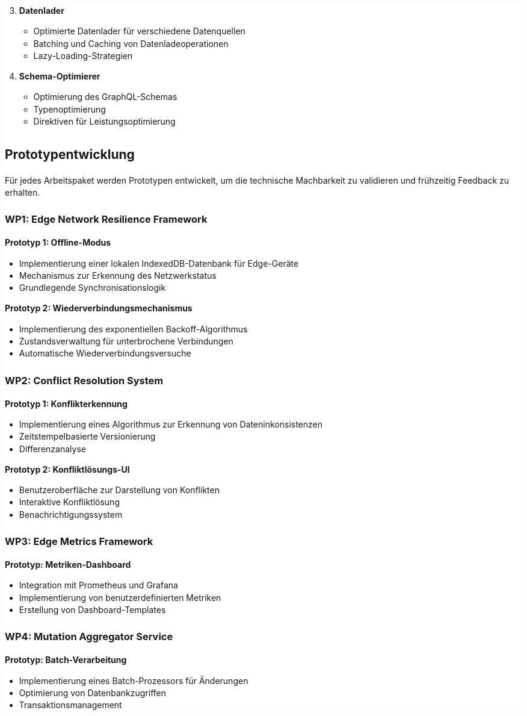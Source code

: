3. **Datenlader**
   - Optimierte Datenlader für verschiedene Datenquellen
   - Batching und Caching von Datenladeoperationen
   - Lazy-Loading-Strategien

4. **Schema-Optimierer**
   - Optimierung des GraphQL-Schemas
   - Typenoptimierung
   - Direktiven für Leistungsoptimierung

## Prototypentwicklung

Für jedes Arbeitspaket werden Prototypen entwickelt, um die technische Machbarkeit zu validieren und frühzeitig Feedback zu erhalten.

### WP1: Edge Network Resilience Framework

**Prototyp 1: Offline-Modus**
- Implementierung einer lokalen IndexedDB-Datenbank für Edge-Geräte
- Mechanismus zur Erkennung des Netzwerkstatus
- Grundlegende Synchronisationslogik

**Prototyp 2: Wiederverbindungsmechanismus**
- Implementierung des exponentiellen Backoff-Algorithmus
- Zustandsverwaltung für unterbrochene Verbindungen
- Automatische Wiederverbindungsversuche

### WP2: Conflict Resolution System

**Prototyp 1: Konflikterkennung**
- Implementierung eines Algorithmus zur Erkennung von Dateninkonsistenzen
- Zeitstempelbasierte Versionierung
- Differenzanalyse

**Prototyp 2: Konfliktlösungs-UI**
- Benutzeroberfläche zur Darstellung von Konflikten
- Interaktive Konfliktlösung
- Benachrichtigungssystem

### WP3: Edge Metrics Framework

**Prototyp: Metriken-Dashboard**
- Integration mit Prometheus und Grafana
- Implementierung von benutzerdefinierten Metriken
- Erstellung von Dashboard-Templates

### WP4: Mutation Aggregator Service

**Prototyp: Batch-Verarbeitung**
- Implementierung eines Batch-Prozessors für Änderungen
- Optimierung von Datenbankzugriffen
- Transaktionsmanagement
